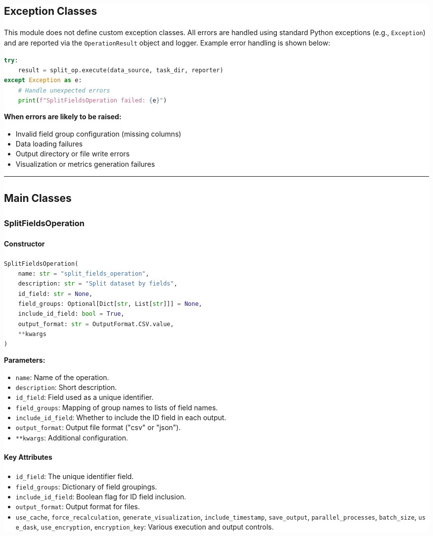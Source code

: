 
## Exception Classes

This module does not define custom exception classes. All errors are handled using standard Python exceptions (e.g., `Exception`) and are reported via the `OperationResult` object and logger. Example error handling is shown below:

```python
try:
    result = split_op.execute(data_source, task_dir, reporter)
except Exception as e:
    # Handle unexpected errors
    print(f"SplitFieldsOperation failed: {e}")
```

**When errors are likely to be raised:**
- Invalid field group configuration (missing columns)
- Data loading failures
- Output directory or file write errors
- Visualization or metrics generation failures

---

## Main Classes

### SplitFieldsOperation

#### Constructor
```python
SplitFieldsOperation(
    name: str = "split_fields_operation",
    description: str = "Split dataset by fields",
    id_field: str = None,
    field_groups: Optional[Dict[str, List[str]]] = None,
    include_id_field: bool = True,
    output_format: str = OutputFormat.CSV.value,
    **kwargs
)
```
**Parameters:**
- `name`: Name of the operation.
- `description`: Short description.
- `id_field`: Field used as a unique identifier.
- `field_groups`: Mapping of group names to lists of field names.
- `include_id_field`: Whether to include the ID field in each output.
- `output_format`: Output file format ("csv" or "json").
- `**kwargs`: Additional configuration.

#### Key Attributes
- `id_field`: The unique identifier field.
- `field_groups`: Dictionary of field groupings.
- `include_id_field`: Boolean flag for ID field inclusion.
- `output_format`: Output format for files.
- `use_cache`, `force_recalculation`, `generate_visualization`, `include_timestamp`, `save_output`, `parallel_processes`, `batch_size`, `use_dask`, `use_encryption`, `encryption_key`: Various execution and output controls.
